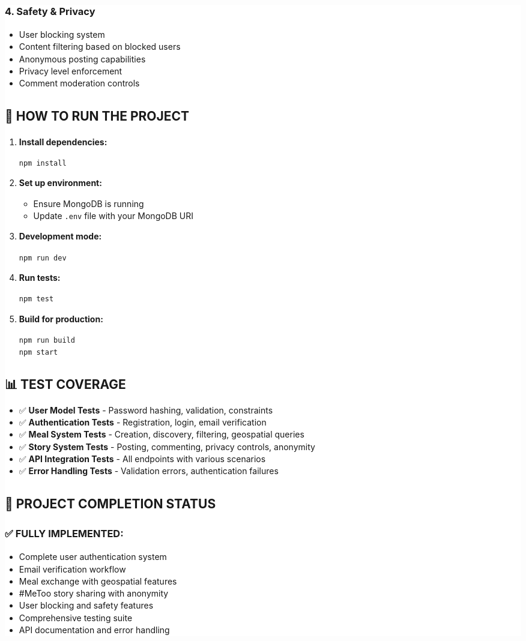### **4. Safety & Privacy**
- User blocking system
- Content filtering based on blocked users
- Anonymous posting capabilities
- Privacy level enforcement
- Comment moderation controls

## 🚀 **HOW TO RUN THE PROJECT**

1. **Install dependencies:**
   ```bash
   npm install
   ```

2. **Set up environment:**
   - Ensure MongoDB is running
   - Update `.env` file with your MongoDB URI

3. **Development mode:**
   ```bash
   npm run dev
   ```

4. **Run tests:**
   ```bash
   npm test
   ```

5. **Build for production:**
   ```bash
   npm run build
   npm start
   ```

## 📊 **TEST COVERAGE**

- ✅ **User Model Tests** - Password hashing, validation, constraints
- ✅ **Authentication Tests** - Registration, login, email verification
- ✅ **Meal System Tests** - Creation, discovery, filtering, geospatial queries
- ✅ **Story System Tests** - Posting, commenting, privacy controls, anonymity
- ✅ **API Integration Tests** - All endpoints with various scenarios
- ✅ **Error Handling Tests** - Validation errors, authentication failures

## 🎉 **PROJECT COMPLETION STATUS**

### **✅ FULLY IMPLEMENTED:**
- Complete user authentication system
- Email verification workflow
- Meal exchange with geospatial features
- #MeToo story sharing with anonymity
- User blocking and safety features
- Comprehensive testing suite
- API documentation and error handling
